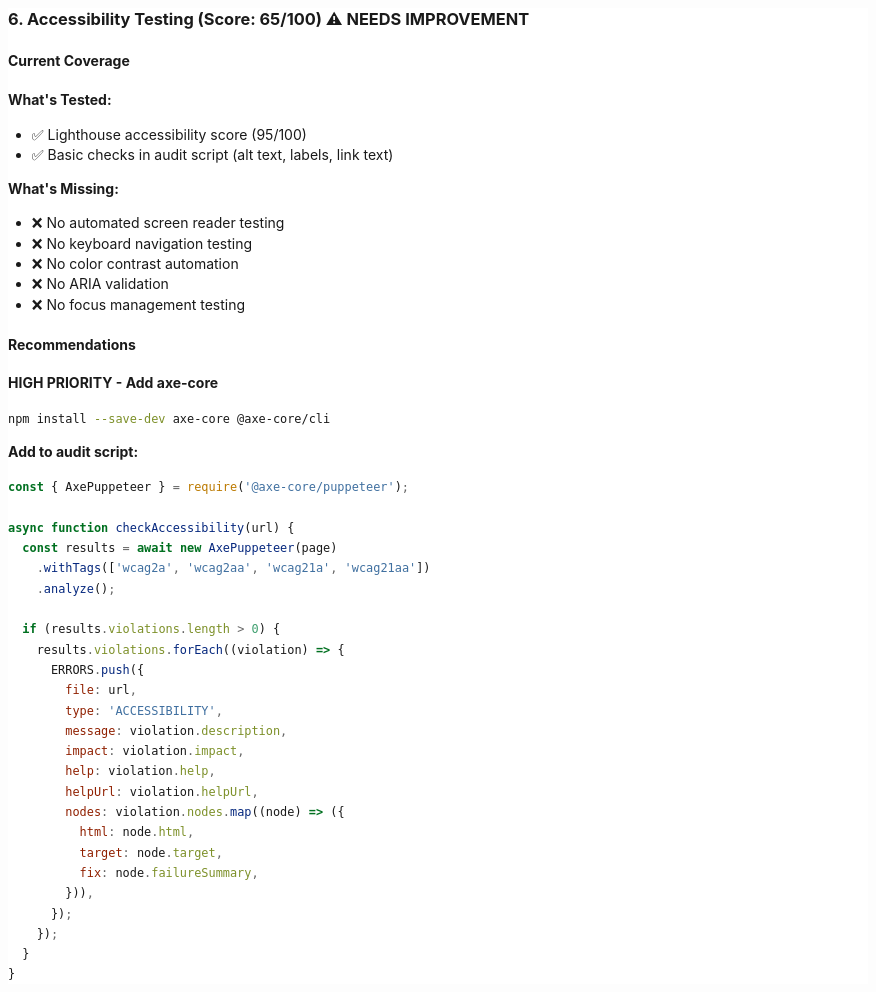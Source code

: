 
### 6. Accessibility Testing (Score: 65/100) ⚠️ NEEDS IMPROVEMENT

#### Current Coverage

**What's Tested:**

- ✅ Lighthouse accessibility score (95/100)
- ✅ Basic checks in audit script (alt text, labels, link text)

**What's Missing:**

- ❌ No automated screen reader testing
- ❌ No keyboard navigation testing
- ❌ No color contrast automation
- ❌ No ARIA validation
- ❌ No focus management testing

#### Recommendations

**HIGH PRIORITY - Add axe-core**

```bash
npm install --save-dev axe-core @axe-core/cli
```

**Add to audit script:**

```javascript
const { AxePuppeteer } = require('@axe-core/puppeteer');

async function checkAccessibility(url) {
  const results = await new AxePuppeteer(page)
    .withTags(['wcag2a', 'wcag2aa', 'wcag21a', 'wcag21aa'])
    .analyze();

  if (results.violations.length > 0) {
    results.violations.forEach((violation) => {
      ERRORS.push({
        file: url,
        type: 'ACCESSIBILITY',
        message: violation.description,
        impact: violation.impact,
        help: violation.help,
        helpUrl: violation.helpUrl,
        nodes: violation.nodes.map((node) => ({
          html: node.html,
          target: node.target,
          fix: node.failureSummary,
        })),
      });
    });
  }
}
```
